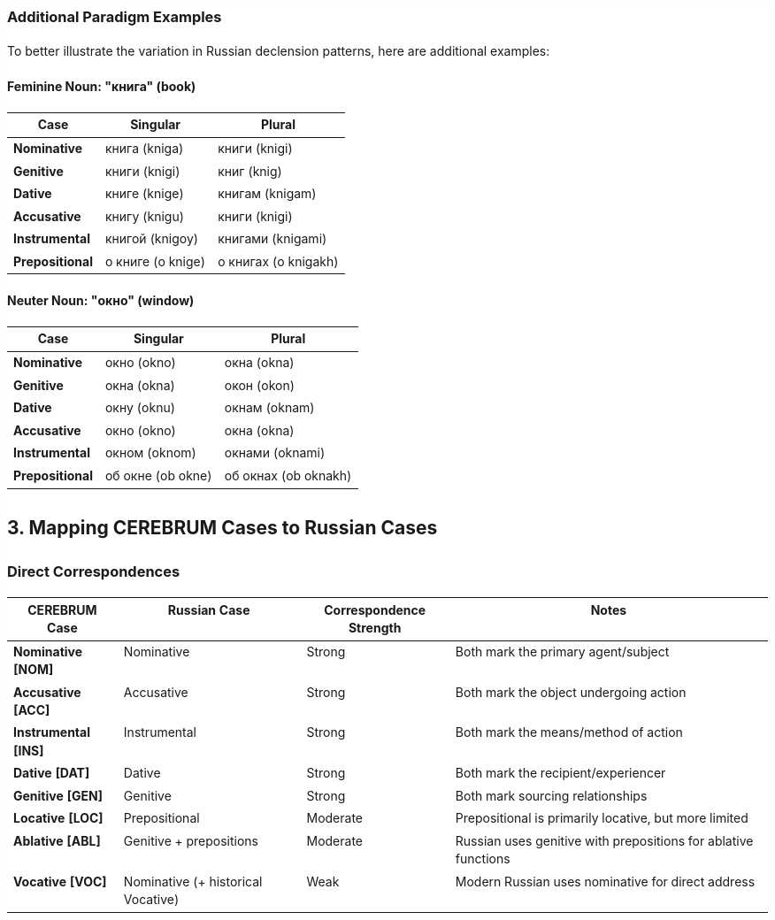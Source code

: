 ### Additional Paradigm Examples

To better illustrate the variation in Russian declension patterns, here are additional examples:

#### Feminine Noun: "книга" (book)

| Case | Singular | Plural |
|------|----------|--------|
| **Nominative** | книга (kniga) | книги (knigi) |
| **Genitive** | книги (knigi) | книг (knig) |
| **Dative** | книге (knige) | книгам (knigam) |
| **Accusative** | книгу (knigu) | книги (knigi) |
| **Instrumental** | книгой (knigoy) | книгами (knigami) |
| **Prepositional** | о книге (o knige) | о книгах (o knigakh) |

#### Neuter Noun: "окно" (window)

| Case | Singular | Plural |
|------|----------|--------|
| **Nominative** | окно (okno) | окна (okna) |
| **Genitive** | окна (okna) | окон (okon) |
| **Dative** | окну (oknu) | окнам (oknam) |
| **Accusative** | окно (okno) | окна (okna) |
| **Instrumental** | окном (oknom) | окнами (oknami) |
| **Prepositional** | об окне (ob okne) | об окнах (ob oknakh) |

## 3. Mapping CEREBRUM Cases to Russian Cases

### Direct Correspondences

| CEREBRUM Case | Russian Case | Correspondence Strength | Notes |
|---------------|--------------|------------------------|-------|
| **Nominative [NOM]** | Nominative | Strong | Both mark the primary agent/subject |
| **Accusative [ACC]** | Accusative | Strong | Both mark the object undergoing action |
| **Instrumental [INS]** | Instrumental | Strong | Both mark the means/method of action |
| **Dative [DAT]** | Dative | Strong | Both mark the recipient/experiencer |
| **Genitive [GEN]** | Genitive | Strong | Both mark sourcing relationships |
| **Locative [LOC]** | Prepositional | Moderate | Prepositional is primarily locative, but more limited |
| **Ablative [ABL]** | Genitive + prepositions | Moderate | Russian uses genitive with prepositions for ablative functions |
| **Vocative [VOC]** | Nominative (+ historical Vocative) | Weak | Modern Russian uses nominative for direct address |
